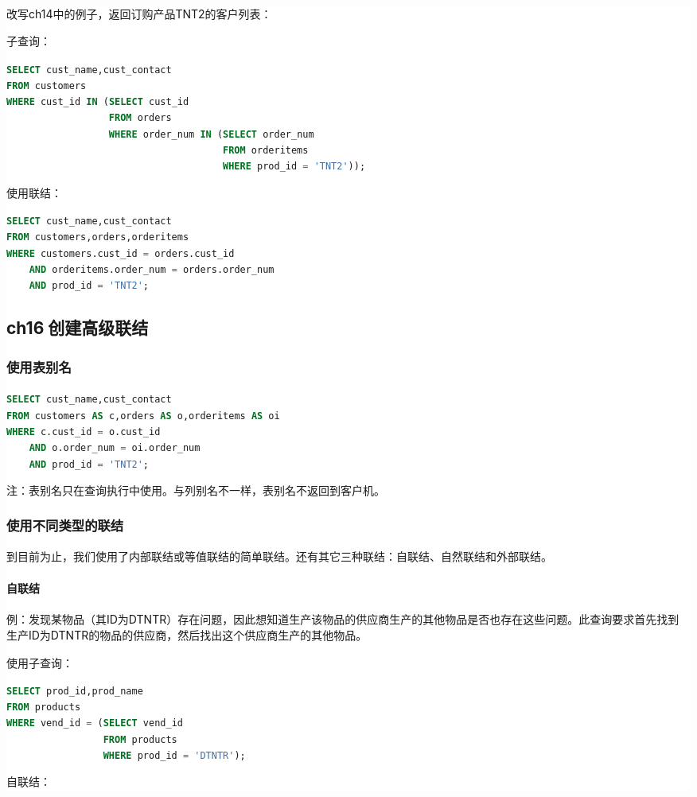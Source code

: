 改写ch14中的例子，返回订购产品TNT2的客户列表：

子查询：

```sql
SELECT cust_name,cust_contact
FROM customers
WHERE cust_id IN (SELECT cust_id
				  FROM orders
				  WHERE order_num IN (SELECT order_num
				  					  FROM orderitems
				  					  WHERE prod_id = 'TNT2'));
```

使用联结：

```sql
SELECT cust_name,cust_contact
FROM customers,orders,orderitems
WHERE customers.cust_id = orders.cust_id
	AND orderitems.order_num = orders.order_num
	AND prod_id = 'TNT2';
```

## ch16 创建高级联结

### 使用表别名

```sql
SELECT cust_name,cust_contact
FROM customers AS c,orders AS o,orderitems AS oi
WHERE c.cust_id = o.cust_id
	AND o.order_num = oi.order_num
	AND prod_id = 'TNT2';
```

注：表别名只在查询执行中使用。与列别名不一样，表别名不返回到客户机。

### 使用不同类型的联结

到目前为止，我们使用了内部联结或等值联结的简单联结。还有其它三种联结：自联结、自然联结和外部联结。

#### 自联结

例：发现某物品（其ID为DTNTR）存在问题，因此想知道生产该物品的供应商生产的其他物品是否也存在这些问题。此查询要求首先找到 生产ID为DTNTR的物品的供应商，然后找出这个供应商生产的其他物品。

使用子查询：

```sql
SELECT prod_id,prod_name
FROM products
WHERE vend_id = (SELECT vend_id
				 FROM products
				 WHERE prod_id = 'DTNTR');
```

自联结：
